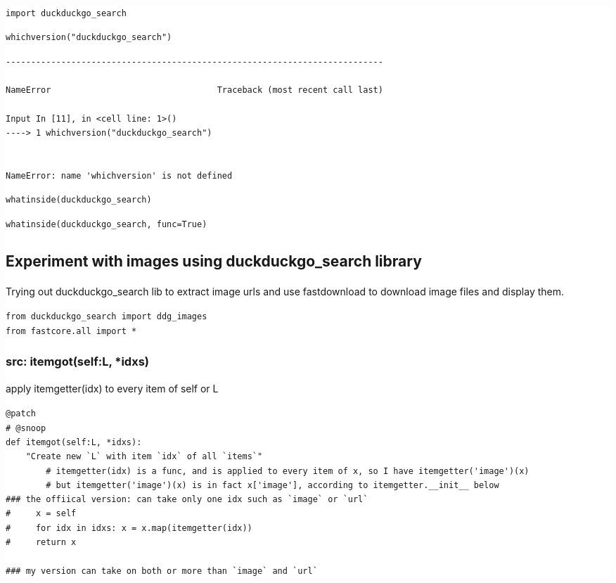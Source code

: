 

```
import duckduckgo_search
```


```
whichversion("duckduckgo_search")
```


    ---------------------------------------------------------------------------

    NameError                                 Traceback (most recent call last)

    Input In [11], in <cell line: 1>()
    ----> 1 whichversion("duckduckgo_search")


    NameError: name 'whichversion' is not defined



```
whatinside(duckduckgo_search)
```


```
whatinside(duckduckgo_search, func=True)
```


```

```


```

```


```

```

## Experiment with images using duckduckgo_search library
Trying out duckduckgo_search lib to extract image urls and use fastdownload to download image files and display them.


```
from duckduckgo_search import ddg_images
from fastcore.all import *
```

### src: itemgot(self:L, *idxs)
apply itemgetter(idx) to every item of self or L


```
@patch
# @snoop
def itemgot(self:L, *idxs):
    "Create new `L` with item `idx` of all `items`"
        # itemgetter(idx) is a func, and is applied to every item of x, so I have itemgetter('image')(x)
        # but itemgetter('image')(x) is in fact x['image'], according to itemgetter.__init__ below    
### the offiical version: can take only one idx such as `image` or `url`
#     x = self
#     for idx in idxs: x = x.map(itemgetter(idx))  
#     return x

### my version can take on both or more than `image` and `url`
```